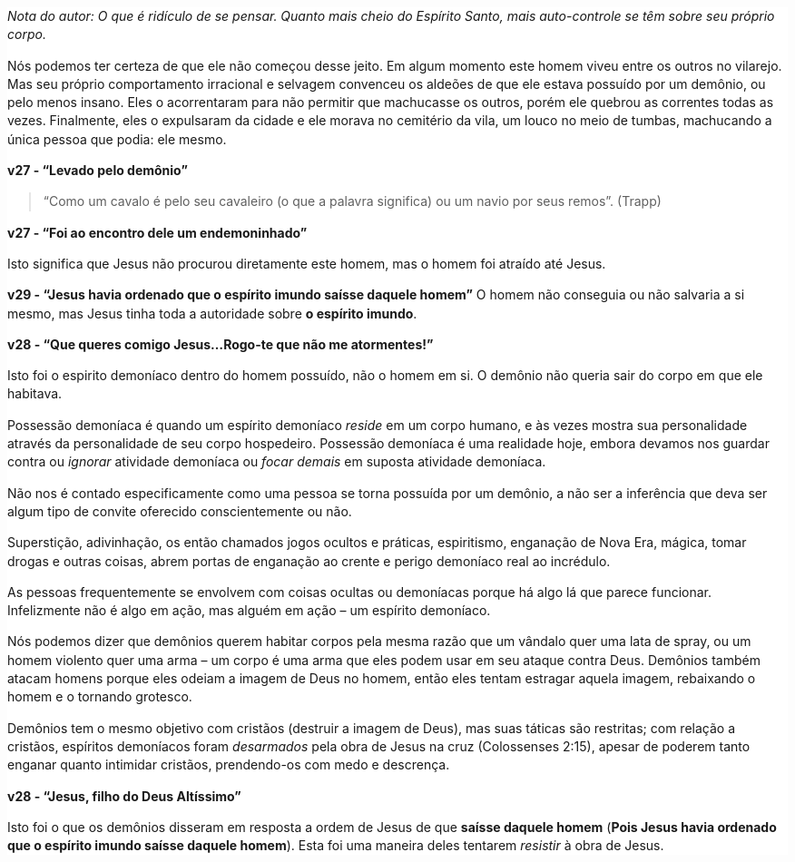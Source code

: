 _Nota do autor: O que é ridículo de se pensar. Quanto mais cheio do Espírito Santo, mais auto-controle se têm sobre seu próprio corpo._

Nós podemos ter certeza de que ele não começou desse jeito. Em algum momento este homem viveu entre os outros no vilarejo. Mas seu próprio comportamento irracional e selvagem convenceu os aldeões de que ele estava possuído por um demônio, ou pelo menos insano. Eles o acorrentaram para não permitir que machucasse os outros, porém ele quebrou as correntes todas as vezes. Finalmente, eles o expulsaram da cidade e ele morava no cemitério da vila, um louco no meio de tumbas, machucando a única pessoa que podia: ele mesmo.

**v27 - “Levado pelo demônio”**

> “Como um cavalo é pelo seu cavaleiro (o que a palavra significa) ou um navio por seus remos”. (Trapp)

**v27 - “Foi ao encontro dele um endemoninhado”**

Isto significa que Jesus não procurou diretamente este homem, mas o homem foi atraído até Jesus.

**v29 - “Jesus havia ordenado que o espírito imundo saísse daquele homem”**
O homem não conseguia ou não salvaria a si mesmo, mas Jesus tinha toda a autoridade sobre **o espírito imundo**.

**v28 - “Que queres comigo Jesus…Rogo-te que não me atormentes!”**

Isto foi o espirito demoníaco dentro do homem possuído, não o homem em si. O demônio não queria sair do corpo em que ele habitava.

Possessão demoníaca é quando um espírito demoníaco *reside* em um corpo humano, e às vezes mostra sua personalidade através da personalidade de seu corpo hospedeiro. Possessão demoníaca é uma realidade hoje, embora devamos nos guardar contra ou *ignorar* atividade demoníaca ou *focar demais* em suposta atividade demoníaca.

Não nos é contado especificamente como uma pessoa se torna possuída por um demônio, a não ser a inferência que deva ser algum tipo de convite oferecido conscientemente ou não.

Superstição, adivinhação, os então chamados jogos ocultos e práticas, espiritismo, enganação de Nova Era, mágica, tomar drogas e outras coisas, abrem portas de enganação ao crente e perigo demoníaco real ao incrédulo.

As pessoas frequentemente se envolvem com coisas ocultas ou demoníacas porque há algo lá que parece funcionar. Infelizmente não é algo em ação, mas alguém em ação – um espírito demoníaco.

Nós podemos dizer que demônios querem habitar corpos pela mesma razão que um vândalo quer uma lata de spray, ou um homem violento quer uma arma – um corpo é uma arma que eles podem usar em seu ataque contra Deus. Demônios também atacam homens porque eles odeiam a imagem de Deus no homem, então eles tentam estragar aquela imagem, rebaixando o homem e o tornando grotesco.

Demônios tem o mesmo objetivo com cristãos (destruir a imagem de Deus), mas suas táticas são restritas; com relação a cristãos, espíritos demoníacos foram *desarmados* pela obra de Jesus na cruz (Colossenses 2:15), apesar de poderem tanto enganar quanto intimidar cristãos, prendendo-os com medo e descrença.

**v28 - “Jesus, filho do Deus Altíssimo”**

Isto foi o que os demônios disseram em resposta a ordem de Jesus de que **saísse daquele homem** (**Pois Jesus havia ordenado que o espírito imundo saísse daquele homem**). Esta foi uma maneira deles tentarem *resistir* à obra de Jesus.
